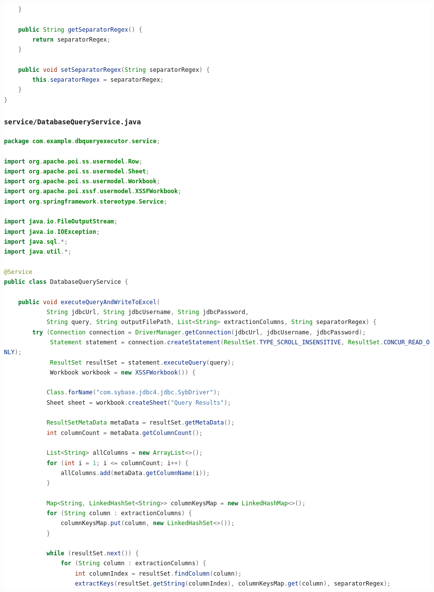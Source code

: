 ```java
    }

    public String getSeparatorRegex() {
        return separatorRegex;
    }

    public void setSeparatorRegex(String separatorRegex) {
        this.separatorRegex = separatorRegex;
    }
}
```

### `service/DatabaseQueryService.java`

```java
package com.example.dbqueryexecutor.service;

import org.apache.poi.ss.usermodel.Row;
import org.apache.poi.ss.usermodel.Sheet;
import org.apache.poi.ss.usermodel.Workbook;
import org.apache.poi.xssf.usermodel.XSSFWorkbook;
import org.springframework.stereotype.Service;

import java.io.FileOutputStream;
import java.io.IOException;
import java.sql.*;
import java.util.*;

@Service
public class DatabaseQueryService {

    public void executeQueryAndWriteToExcel(
            String jdbcUrl, String jdbcUsername, String jdbcPassword,
            String query, String outputFilePath, List<String> extractionColumns, String separatorRegex) {
        try (Connection connection = DriverManager.getConnection(jdbcUrl, jdbcUsername, jdbcPassword);
             Statement statement = connection.createStatement(ResultSet.TYPE_SCROLL_INSENSITIVE, ResultSet.CONCUR_READ_ONLY);
             ResultSet resultSet = statement.executeQuery(query);
             Workbook workbook = new XSSFWorkbook()) {

            Class.forName("com.sybase.jdbc4.jdbc.SybDriver");
            Sheet sheet = workbook.createSheet("Query Results");

            ResultSetMetaData metaData = resultSet.getMetaData();
            int columnCount = metaData.getColumnCount();

            List<String> allColumns = new ArrayList<>();
            for (int i = 1; i <= columnCount; i++) {
                allColumns.add(metaData.getColumnName(i));
            }

            Map<String, LinkedHashSet<String>> columnKeysMap = new LinkedHashMap<>();
            for (String column : extractionColumns) {
                columnKeysMap.put(column, new LinkedHashSet<>());
            }

            while (resultSet.next()) {
                for (String column : extractionColumns) {
                    int columnIndex = resultSet.findColumn(column);
                    extractKeys(resultSet.getString(columnIndex), columnKeysMap.get(column), separatorRegex);
```
